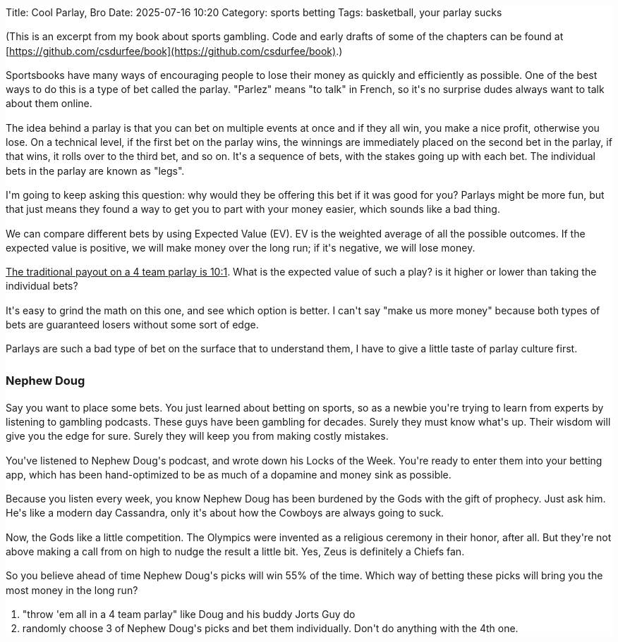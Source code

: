 Title: Cool Parlay, Bro
Date: 2025-07-16 10:20
Category: sports betting
Tags: basketball, your parlay sucks

(This is an excerpt from my book about sports gambling. Code and early drafts of some of the chapters can be found at [https://github.com/csdurfee/book](https://github.com/csdurfee/book).)

Sportsbooks have many ways of encouraging people to lose their money as quickly and efficiently as possible. One of the best ways to do this is a type of bet called the parlay. "Parlez" means "to talk" in French, so it's no surprise dudes always want to talk about them online.

The idea behind a parlay is that you can bet on multiple events at once and if they all win, you make a nice profit, otherwise you lose. On a technical level, if the first bet on the parlay wins, the winnings are immediately placed on the second bet in the parlay, if that wins, it rolls over to the third bet, and so on. It's a sequence of bets, with the stakes going up with each bet. The individual bets in the parlay are known as "legs".   

I'm going to keep asking this question: why would they be offering this bet if it was good for you?  Parlays might be more fun, but that just means they found a way to get you to part with your money easier, which sounds like a bad thing.

We can compare different bets by using Expected Value (EV). EV is the weighted average of all the possible outcomes. If the expected value is positive, we will make money over the long run; if it's negative, we will lose money. 

[The traditional payout on a 4 team parlay is 10:1](https://www.vegasinsider.com/parlay-calculator/). What is the expected value of such a play? is it higher or lower than taking the individual bets?

It's easy to grind the math on this one, and see which option is better. I can't say "make us more money" because both types of bets are guaranteed losers without some sort of edge.

Parlays are such a bad type of bet on the surface that to understand them, I have to give a little taste of parlay culture first.

### Nephew Doug
Say you want to place some bets. You just learned about betting on sports, so as a newbie you're trying to learn from experts by listening to gambling podcasts. These guys have been gambling for decades. Surely they must know what's up. Their wisdom will give you the edge for sure. Surely they will keep you from making costly mistakes.

You've listened to Nephew Doug's podcast, and wrote down his Locks of the Week. You're ready to enter them into your betting app, which has been hand-optimized to be as much of a dopamine and money sink as possible.

Because you listen every week, you know Nephew Doug has been burdened by the Gods with the gift of prophecy. Just ask him. He's like a modern day Cassandra, only it's about how the Cowboys are always going to suck. 

Now, the Gods like a little competition. The Olympics were invented as a religious ceremony in their honor, after all. But they're not above making a call from on high to nudge the result a little bit. Yes, Zeus is definitely a Chiefs fan.

So you believe ahead of time Nephew Doug's picks will win 55% of the time. Which way of betting these picks will bring you the most money in the long run?

1) "throw 'em all in a 4 team parlay" like Doug and his buddy Jorts Guy do    
2) randomly choose 3 of Nephew Doug's picks and bet them individually. Don't do anything with the 4th one.
